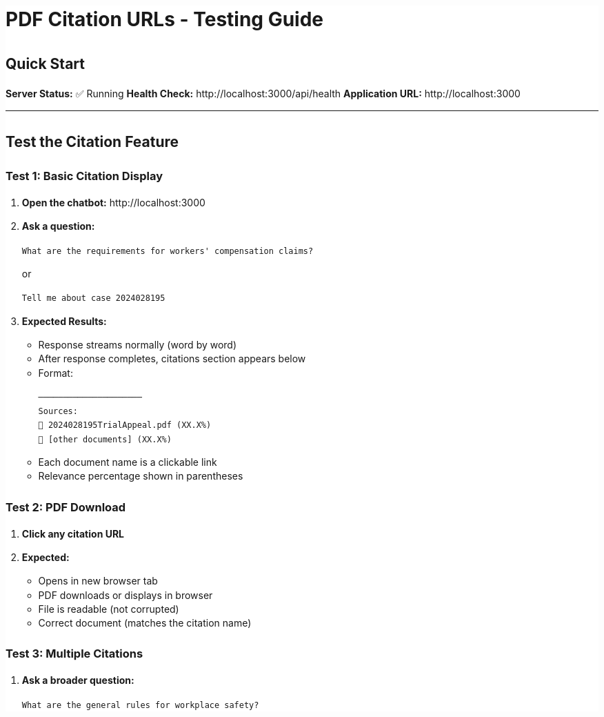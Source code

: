 # PDF Citation URLs - Testing Guide

## Quick Start

**Server Status:** ✅ Running
**Health Check:** http://localhost:3000/api/health
**Application URL:** http://localhost:3000

---

## Test the Citation Feature

### Test 1: Basic Citation Display

1. **Open the chatbot:** http://localhost:3000

2. **Ask a question:**
   ```
   What are the requirements for workers' compensation claims?
   ```
   or
   ```
   Tell me about case 2024028195
   ```

3. **Expected Results:**
   - Response streams normally (word by word)
   - After response completes, citations section appears below
   - Format:
     ```
     ─────────────────────
     Sources:
     📄 2024028195TrialAppeal.pdf (XX.X%)
     📄 [other documents] (XX.X%)
     ```
   - Each document name is a clickable link
   - Relevance percentage shown in parentheses

### Test 2: PDF Download

1. **Click any citation URL**

2. **Expected:**
   - Opens in new browser tab
   - PDF downloads or displays in browser
   - File is readable (not corrupted)
   - Correct document (matches the citation name)

### Test 3: Multiple Citations

1. **Ask a broader question:**
   ```
   What are the general rules for workplace safety?
   ```
